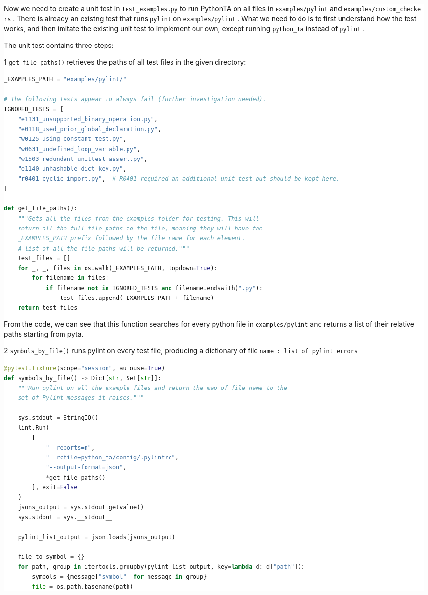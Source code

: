 Now we need to create a unit test in `test_examples.py` to run PythonTA on all files in `examples/pylint` and `examples/custom_checkers` . There is already an existng test that runs `pylint` on `examples/pylint` . What we need to do is to first understand how the test works, and then imitate the existing unit test to implement our own, except running `python_ta` instead of `pylint` .

The unit test contains three steps:

1 `get_file_paths()` retrieves the paths of all test files in the given directory:

```python
_EXAMPLES_PATH = "examples/pylint/"

# The following tests appear to always fail (further investigation needed).
IGNORED_TESTS = [
    "e1131_unsupported_binary_operation.py",
    "e0118_used_prior_global_declaration.py",
    "w0125_using_constant_test.py",
    "w0631_undefined_loop_variable.py",
    "w1503_redundant_unittest_assert.py",
    "e1140_unhashable_dict_key.py",
    "r0401_cyclic_import.py",  # R0401 required an additional unit test but should be kept here.
]

def get_file_paths():
    """Gets all the files from the examples folder for testing. This will
    return all the full file paths to the file, meaning they will have the
    _EXAMPLES_PATH prefix followed by the file name for each element.
    A list of all the file paths will be returned."""
    test_files = []
    for _, _, files in os.walk(_EXAMPLES_PATH, topdown=True):
        for filename in files:
            if filename not in IGNORED_TESTS and filename.endswith(".py"):
                test_files.append(_EXAMPLES_PATH + filename)
    return test_files
```

From the code, we can see that this function searches for every python file in `examples/pylint` and returns a list of their relative paths starting from pyta.

2 `symbols_by_file()` runs pylint on every test file, producing a dictionary of file `name : list of pylint errors`

```python
@pytest.fixture(scope="session", autouse=True)
def symbols_by_file() -> Dict[str, Set[str]]:
    """Run pylint on all the example files and return the map of file name to the
    set of Pylint messages it raises."""

    sys.stdout = StringIO()
    lint.Run(
        [
            "--reports=n",
            "--rcfile=python_ta/config/.pylintrc",
            "--output-format=json",
            *get_file_paths()
        ], exit=False
    )
    jsons_output = sys.stdout.getvalue()
    sys.stdout = sys.__stdout__

    pylint_list_output = json.loads(jsons_output)

    file_to_symbol = {}
    for path, group in itertools.groupby(pylint_list_output, key=lambda d: d["path"]):
        symbols = {message["symbol"] for message in group}
        file = os.path.basename(path)

```